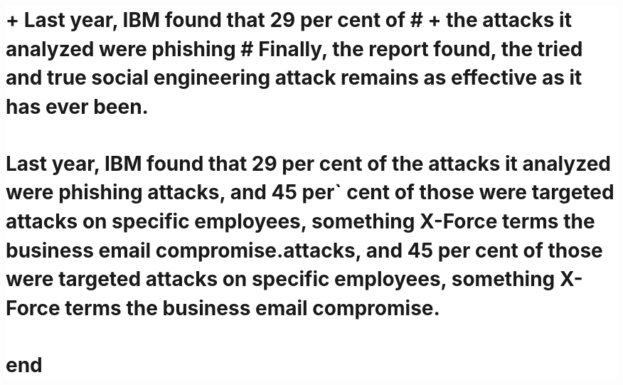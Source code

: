 # + Last year, IBM found that 29 per cent of # + the attacks it analyzed were phishing # Finally, the report found, the tried and true social engineering attack remains as effective as it has ever been.

# Last year, IBM found that 29 per cent of the attacks it analyzed were phishing attacks, and 45 per` cent of those were targeted attacks on specific employees, something X-Force terms the business email compromise.attacks, and 45 per cent of those were targeted attacks on specific employees, something X-Force terms the business email compromise.

# end